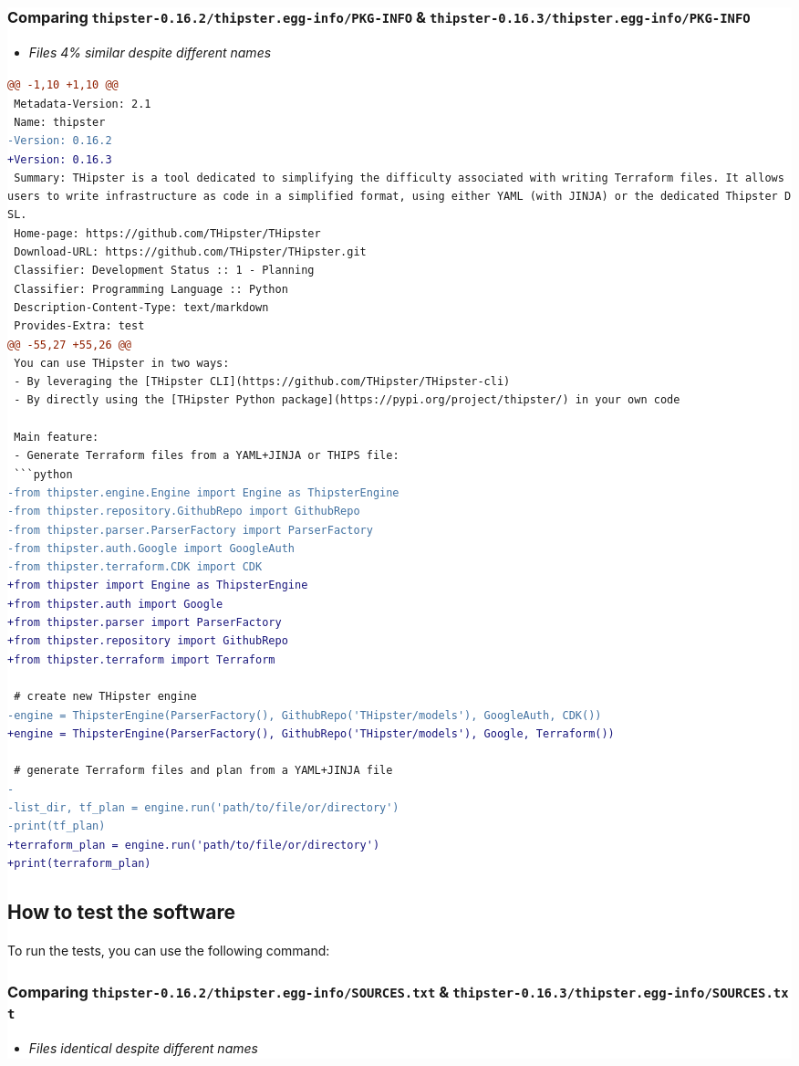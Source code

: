### Comparing `thipster-0.16.2/thipster.egg-info/PKG-INFO` & `thipster-0.16.3/thipster.egg-info/PKG-INFO`

 * *Files 4% similar despite different names*

```diff
@@ -1,10 +1,10 @@
 Metadata-Version: 2.1
 Name: thipster
-Version: 0.16.2
+Version: 0.16.3
 Summary: THipster is a tool dedicated to simplifying the difficulty associated with writing Terraform files. It allows users to write infrastructure as code in a simplified format, using either YAML (with JINJA) or the dedicated Thipster DSL.
 Home-page: https://github.com/THipster/THipster
 Download-URL: https://github.com/THipster/THipster.git
 Classifier: Development Status :: 1 - Planning
 Classifier: Programming Language :: Python
 Description-Content-Type: text/markdown
 Provides-Extra: test
@@ -55,27 +55,26 @@
 You can use THipster in two ways:
 - By leveraging the [THipster CLI](https://github.com/THipster/THipster-cli)
 - By directly using the [THipster Python package](https://pypi.org/project/thipster/) in your own code
 
 Main feature:
 - Generate Terraform files from a YAML+JINJA or THIPS file:
 ```python
-from thipster.engine.Engine import Engine as ThipsterEngine
-from thipster.repository.GithubRepo import GithubRepo
-from thipster.parser.ParserFactory import ParserFactory
-from thipster.auth.Google import GoogleAuth
-from thipster.terraform.CDK import CDK
+from thipster import Engine as ThipsterEngine
+from thipster.auth import Google
+from thipster.parser import ParserFactory
+from thipster.repository import GithubRepo
+from thipster.terraform import Terraform
 
 # create new THipster engine
-engine = ThipsterEngine(ParserFactory(), GithubRepo('THipster/models'), GoogleAuth, CDK())
+engine = ThipsterEngine(ParserFactory(), GithubRepo('THipster/models'), Google, Terraform())
 
 # generate Terraform files and plan from a YAML+JINJA file
-
-list_dir, tf_plan = engine.run('path/to/file/or/directory')
-print(tf_plan)
+terraform_plan = engine.run('path/to/file/or/directory')
+print(terraform_plan)
 ```
 
 ## How to test the software
 
 To run the tests, you can use the following command:
 
 ```console
```

### Comparing `thipster-0.16.2/thipster.egg-info/SOURCES.txt` & `thipster-0.16.3/thipster.egg-info/SOURCES.txt`

 * *Files identical despite different names*

